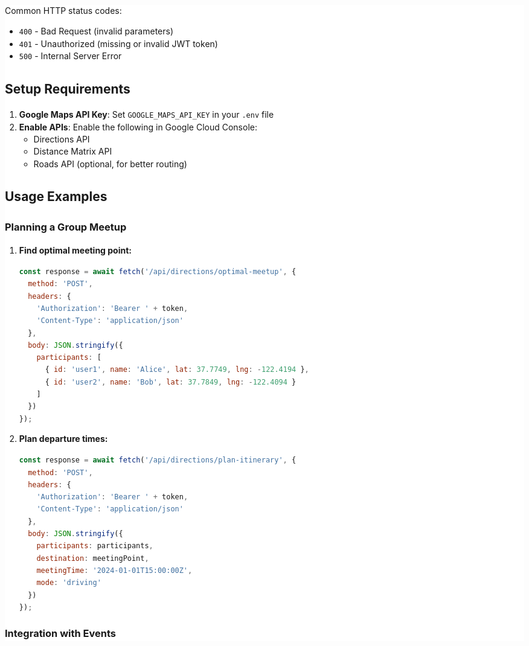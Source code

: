 Common HTTP status codes:
- `400` - Bad Request (invalid parameters)
- `401` - Unauthorized (missing or invalid JWT token)
- `500` - Internal Server Error

## Setup Requirements

1. **Google Maps API Key**: Set `GOOGLE_MAPS_API_KEY` in your `.env` file
2. **Enable APIs**: Enable the following in Google Cloud Console:
   - Directions API
   - Distance Matrix API
   - Roads API (optional, for better routing)

## Usage Examples

### Planning a Group Meetup

1. **Find optimal meeting point:**
   ```javascript
   const response = await fetch('/api/directions/optimal-meetup', {
     method: 'POST',
     headers: {
       'Authorization': 'Bearer ' + token,
       'Content-Type': 'application/json'
     },
     body: JSON.stringify({
       participants: [
         { id: 'user1', name: 'Alice', lat: 37.7749, lng: -122.4194 },
         { id: 'user2', name: 'Bob', lat: 37.7849, lng: -122.4094 }
       ]
     })
   });
   ```

2. **Plan departure times:**
   ```javascript
   const response = await fetch('/api/directions/plan-itinerary', {
     method: 'POST',
     headers: {
       'Authorization': 'Bearer ' + token,
       'Content-Type': 'application/json'
     },
     body: JSON.stringify({
       participants: participants,
       destination: meetingPoint,
       meetingTime: '2024-01-01T15:00:00Z',
       mode: 'driving'
     })
   });
   ```

### Integration with Events
